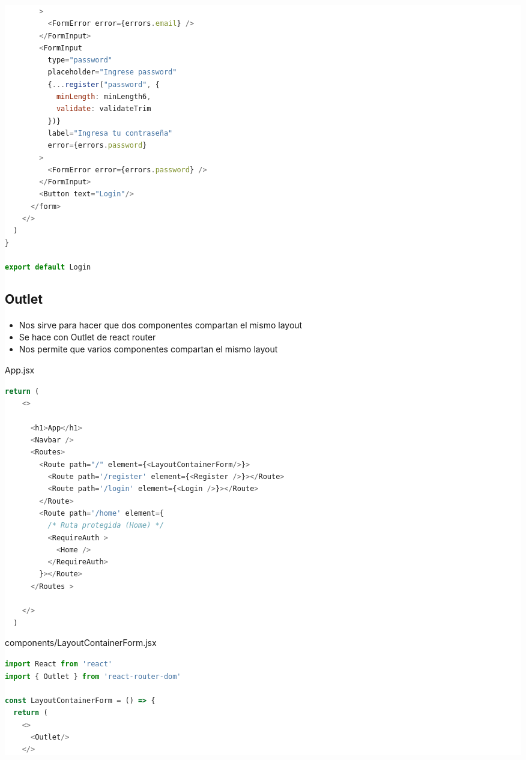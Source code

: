 ```js
        >
          <FormError error={errors.email} />
        </FormInput>
        <FormInput
          type="password"
          placeholder="Ingrese password"
          {...register("password", {
            minLength: minLength6,
            validate: validateTrim
          })}
          label="Ingresa tu contraseña"
          error={errors.password}
        >
          <FormError error={errors.password} />
        </FormInput>
        <Button text="Login"/>
      </form>
    </>
  )
}

export default Login

```
## Outlet
- Nos sirve para hacer que dos componentes compartan el mismo layout 
- Se hace con Outlet de react router
- Nos permite que varios componentes compartan el mismo layout

App.jsx
```js
return (
    <>

      <h1>App</h1>
      <Navbar />
      <Routes>
        <Route path="/" element={<LayoutContainerForm/>}>
          <Route path='/register' element={<Register />}></Route>
          <Route path='/login' element={<Login />}></Route>
        </Route>
        <Route path='/home' element={
          /* Ruta protegida (Home) */
          <RequireAuth >
            <Home />
          </RequireAuth>
        }></Route>
      </Routes >

    </>
  )

```
components/LayoutContainerForm.jsx
```js
import React from 'react'
import { Outlet } from 'react-router-dom'

const LayoutContainerForm = () => {
  return (
    <>
      <Outlet/>
    </>
```